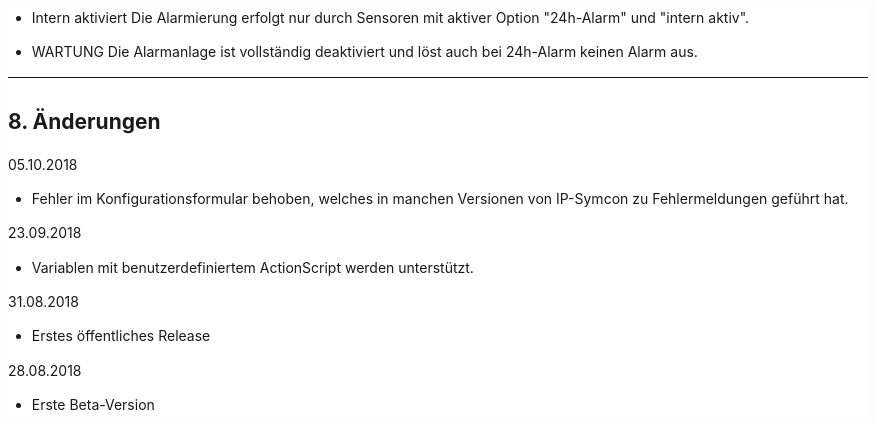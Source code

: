 - Intern aktiviert
Die Alarmierung erfolgt nur durch Sensoren mit aktiver Option "24h-Alarm" und "intern aktiv".

- WARTUNG
Die Alarmanlage ist vollständig deaktiviert und löst auch bei 24h-Alarm keinen Alarm aus.

---

## 8. Änderungen

05.10.2018
- Fehler im Konfigurationsformular behoben, welches in manchen Versionen von IP-Symcon zu Fehlermeldungen geführt hat.

23.09.2018
- Variablen mit benutzerdefiniertem ActionScript werden unterstützt.

31.08.2018
- Erstes öffentliches Release

28.08.2018
- Erste Beta-Version

